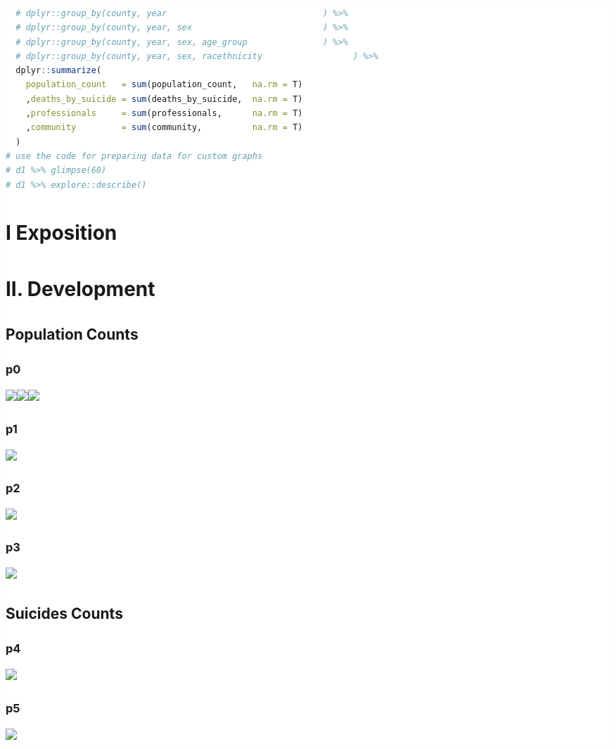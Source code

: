 ```r
  # dplyr::group_by(county, year                               ) %>%
  # dplyr::group_by(county, year, sex                          ) %>%
  # dplyr::group_by(county, year, sex, age_group               ) %>%
  # dplyr::group_by(county, year, sex, racethnicity                  ) %>%
  dplyr::summarize(
    population_count   = sum(population_count,   na.rm = T)
    ,deaths_by_suicide = sum(deaths_by_suicide,  na.rm = T)
    ,professionals     = sum(professionals,      na.rm = T)
    ,community         = sum(community,          na.rm = T)
  ) 
# use the code for preparing data for custom graphs
# d1 %>% glimpse(60)
# d1 %>% explore::describe()
```


# I Exposition 



# II. Development



## Population Counts

### p0
<img src="figure_rmd/population-0-1.png" width="960px" /><img src="figure_rmd/population-0-2.png" width="960px" /><img src="figure_rmd/population-0-3.png" width="960px" />

### p1
<img src="figure_rmd/population-1-1.png" width="960px" />




### p2
<img src="figure_rmd/population-2-1.png" width="960px" />

### p3  
<img src="figure_rmd/population-3-1.png" width="960px" />

## Suicides Counts

### p4  
<img src="figure_rmd/population-4-1.png" width="960px" />

### p5  
<img src="figure_rmd/population-5-1.png" width="960px" />
